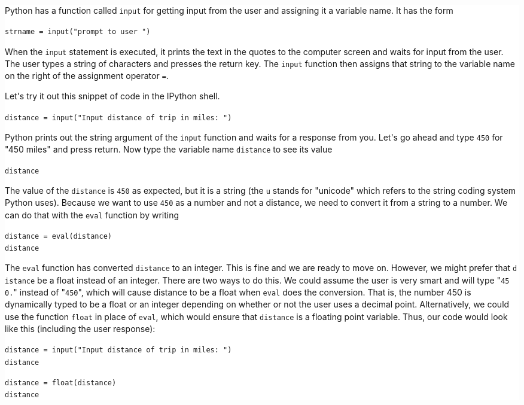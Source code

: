 Python has a function called `input`
for getting input from the user and assigning it a variable name. It has
the form

```{code-cell} ipython3
strname = input("prompt to user ")
```

When the `input` statement is executed, it prints the text in the
quotes to the computer screen and waits for input from the user. The
user types a string of characters and presses the return key. The
`input` function then assigns that string to the variable name on
the right of the assignment operator `=`.

Let's try it out this snippet of code in the IPython shell.

```{code-cell} ipython3
distance = input("Input distance of trip in miles: ")
```

Python prints out the string argument of the `input` function and
waits for a response from you. Let's go ahead and type `450` for "450
miles" and press return. Now type the variable name `distance` to see
its value

```{code-cell} ipython3
distance
```

The value of the `distance` is `450` as expected, but it is a string
(the `u` stands for "unicode" which refers to the string coding system
Python uses). Because we want to use `450` as a number and not a
distance, we need to convert it from a string to a number. We can do
that with the `eval` function by writing

```{code-cell} ipython3
distance = eval(distance)
distance
```

The `eval` function has converted `distance` to an integer. This is fine
and we are ready to move on. However, we might prefer that `distance` be
a float instead of an integer. There are two ways to do this. We could
assume the user is very smart and will type "`450.`" instead of "`450`",
which will cause distance to be a float when `eval` does the conversion.
That is, the number 450 is dynamically typed to be a float or an integer
depending on whether or not the user uses a decimal point.
Alternatively, we could use the function `float` in place of `eval`,
which would ensure that `distance` is a floating point variable. Thus,
our code would look like this (including the user response):

```{code-cell} ipython3
distance = input("Input distance of trip in miles: ")
distance
```

```{code-cell} ipython3
distance = float(distance)
distance
```
